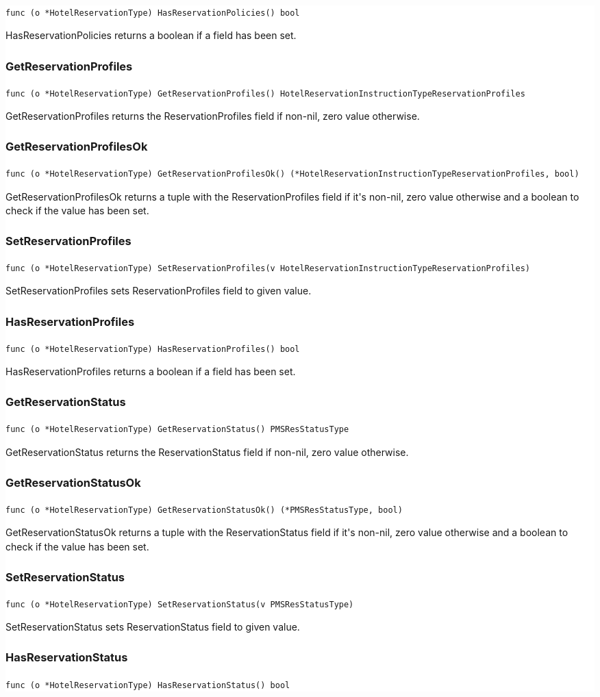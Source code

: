 `func (o *HotelReservationType) HasReservationPolicies() bool`

HasReservationPolicies returns a boolean if a field has been set.

### GetReservationProfiles

`func (o *HotelReservationType) GetReservationProfiles() HotelReservationInstructionTypeReservationProfiles`

GetReservationProfiles returns the ReservationProfiles field if non-nil, zero value otherwise.

### GetReservationProfilesOk

`func (o *HotelReservationType) GetReservationProfilesOk() (*HotelReservationInstructionTypeReservationProfiles, bool)`

GetReservationProfilesOk returns a tuple with the ReservationProfiles field if it's non-nil, zero value otherwise
and a boolean to check if the value has been set.

### SetReservationProfiles

`func (o *HotelReservationType) SetReservationProfiles(v HotelReservationInstructionTypeReservationProfiles)`

SetReservationProfiles sets ReservationProfiles field to given value.

### HasReservationProfiles

`func (o *HotelReservationType) HasReservationProfiles() bool`

HasReservationProfiles returns a boolean if a field has been set.

### GetReservationStatus

`func (o *HotelReservationType) GetReservationStatus() PMSResStatusType`

GetReservationStatus returns the ReservationStatus field if non-nil, zero value otherwise.

### GetReservationStatusOk

`func (o *HotelReservationType) GetReservationStatusOk() (*PMSResStatusType, bool)`

GetReservationStatusOk returns a tuple with the ReservationStatus field if it's non-nil, zero value otherwise
and a boolean to check if the value has been set.

### SetReservationStatus

`func (o *HotelReservationType) SetReservationStatus(v PMSResStatusType)`

SetReservationStatus sets ReservationStatus field to given value.

### HasReservationStatus

`func (o *HotelReservationType) HasReservationStatus() bool`

